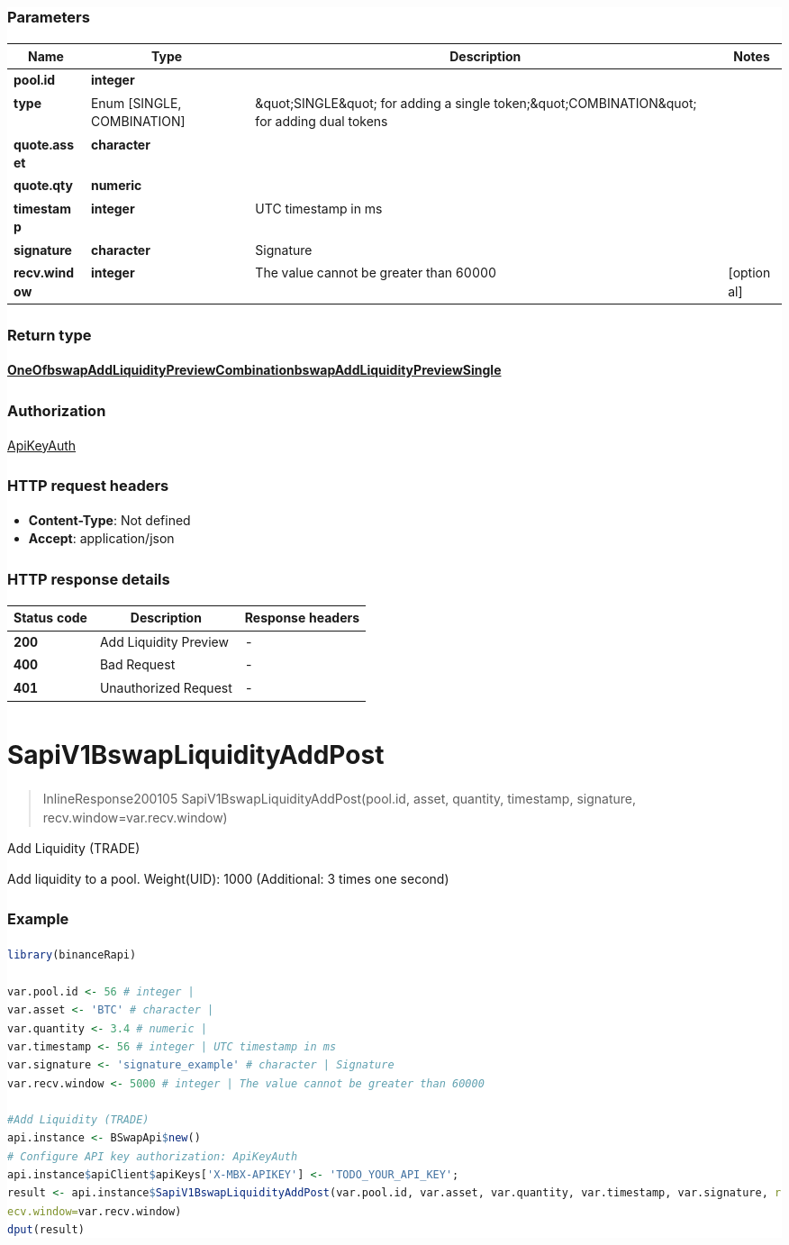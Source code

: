 ### Parameters

Name | Type | Description  | Notes
------------- | ------------- | ------------- | -------------
 **pool.id** | **integer**|  | 
 **type** | Enum [SINGLE, COMBINATION] | \&quot;SINGLE\&quot; for adding a single token;\&quot;COMBINATION\&quot; for adding dual tokens | 
 **quote.asset** | **character**|  | 
 **quote.qty** | **numeric**|  | 
 **timestamp** | **integer**| UTC timestamp in ms | 
 **signature** | **character**| Signature | 
 **recv.window** | **integer**| The value cannot be greater than 60000 | [optional] 

### Return type

[**OneOfbswapAddLiquidityPreviewCombinationbswapAddLiquidityPreviewSingle**](oneOf&lt;bswapAddLiquidityPreviewCombination,bswapAddLiquidityPreviewSingle&gt;.md)

### Authorization

[ApiKeyAuth](../README.md#ApiKeyAuth)

### HTTP request headers

 - **Content-Type**: Not defined
 - **Accept**: application/json

### HTTP response details
| Status code | Description | Response headers |
|-------------|-------------|------------------|
| **200** | Add Liquidity Preview |  -  |
| **400** | Bad Request |  -  |
| **401** | Unauthorized Request |  -  |

# **SapiV1BswapLiquidityAddPost**
> InlineResponse200105 SapiV1BswapLiquidityAddPost(pool.id, asset, quantity, timestamp, signature, recv.window=var.recv.window)

Add Liquidity (TRADE)

Add liquidity to a pool.  Weight(UID): 1000 (Additional: 3 times one second)

### Example
```R
library(binanceRapi)

var.pool.id <- 56 # integer | 
var.asset <- 'BTC' # character | 
var.quantity <- 3.4 # numeric | 
var.timestamp <- 56 # integer | UTC timestamp in ms
var.signature <- 'signature_example' # character | Signature
var.recv.window <- 5000 # integer | The value cannot be greater than 60000

#Add Liquidity (TRADE)
api.instance <- BSwapApi$new()
# Configure API key authorization: ApiKeyAuth
api.instance$apiClient$apiKeys['X-MBX-APIKEY'] <- 'TODO_YOUR_API_KEY';
result <- api.instance$SapiV1BswapLiquidityAddPost(var.pool.id, var.asset, var.quantity, var.timestamp, var.signature, recv.window=var.recv.window)
dput(result)
```
